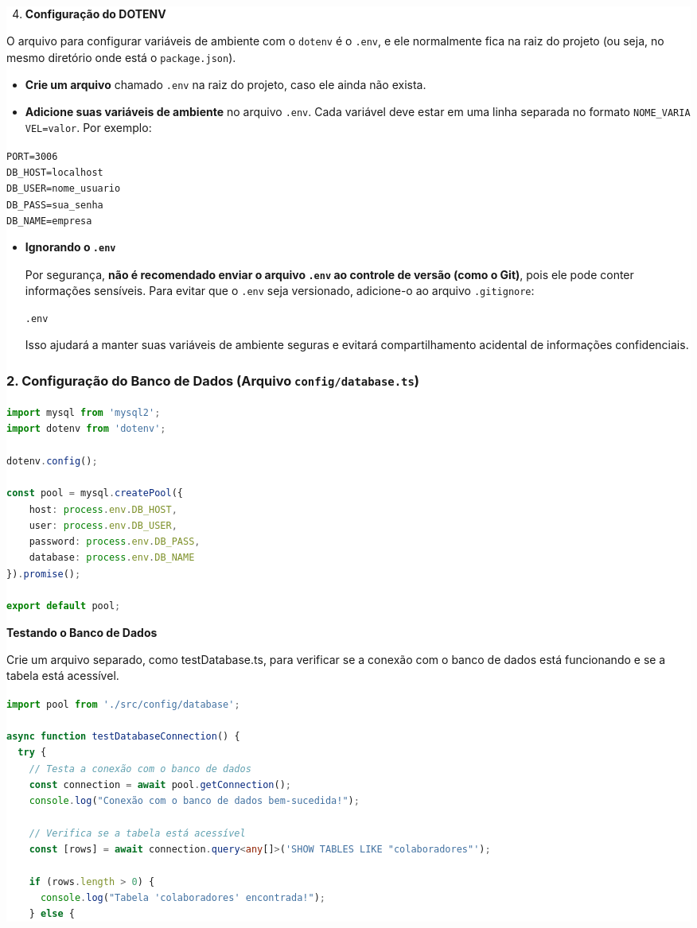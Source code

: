 4. **Configuração do DOTENV**

O arquivo para configurar variáveis de ambiente com o `dotenv` é o `.env`, e ele normalmente fica na raiz do projeto (ou seja, no mesmo diretório onde está o `package.json`).

 - **Crie um arquivo** chamado `.env` na raiz do projeto, caso ele ainda não exista.
   
 - **Adicione suas variáveis de ambiente** no arquivo `.env`. Cada variável deve estar em uma linha separada no formato `NOME_VARIAVEL=valor`. Por exemplo:

  ```dotenv
  PORT=3006
  DB_HOST=localhost
  DB_USER=nome_usuario
  DB_PASS=sua_senha
  DB_NAME=empresa
  ```

- **Ignorando o `.env`**

  Por segurança, **não é recomendado enviar o arquivo `.env` ao controle de versão (como o Git)**, pois ele pode conter informações sensíveis. Para evitar que o `.env` seja versionado, adicione-o ao arquivo `.gitignore`:

  ```
  .env
  ```

  Isso ajudará a manter suas variáveis de ambiente seguras e evitará compartilhamento acidental de informações confidenciais.

### 2. Configuração do Banco de Dados (Arquivo `config/database.ts`)

```typescript
import mysql from 'mysql2';
import dotenv from 'dotenv';

dotenv.config();

const pool = mysql.createPool({
    host: process.env.DB_HOST,
    user: process.env.DB_USER,
    password: process.env.DB_PASS,
    database: process.env.DB_NAME
}).promise();

export default pool;
```

**Testando o Banco de Dados**

Crie um arquivo separado, como testDatabase.ts, para verificar se a conexão com o banco de dados está funcionando e se a tabela está acessível.

```typescript
import pool from './src/config/database';

async function testDatabaseConnection() {
  try {
    // Testa a conexão com o banco de dados
    const connection = await pool.getConnection();
    console.log("Conexão com o banco de dados bem-sucedida!");

    // Verifica se a tabela está acessível
    const [rows] = await connection.query<any[]>('SHOW TABLES LIKE "colaboradores"');
    
    if (rows.length > 0) {
      console.log("Tabela 'colaboradores' encontrada!");
    } else {
```